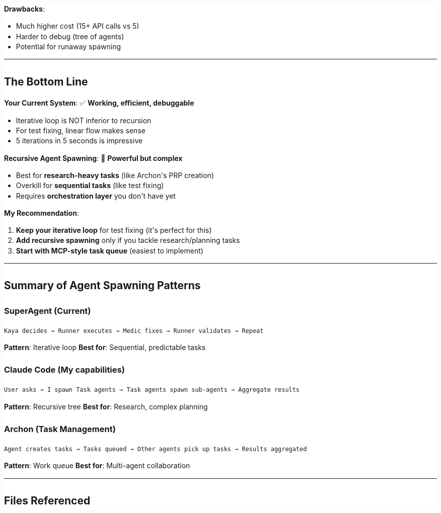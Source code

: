 **Drawbacks**:
- Much higher cost (15+ API calls vs 5)
- Harder to debug (tree of agents)
- Potential for runaway spawning

---

## The Bottom Line

**Your Current System**: ✅ **Working, efficient, debuggable**
- Iterative loop is NOT inferior to recursion
- For test fixing, linear flow makes sense
- 5 iterations in 5 seconds is impressive

**Recursive Agent Spawning**: 🤔 **Powerful but complex**
- Best for **research-heavy tasks** (like Archon's PRP creation)
- Overkill for **sequential tasks** (like test fixing)
- Requires **orchestration layer** you don't have yet

**My Recommendation**:
1. **Keep your iterative loop** for test fixing (it's perfect for this)
2. **Add recursive spawning** only if you tackle research/planning tasks
3. **Start with MCP-style task queue** (easiest to implement)

---

## Summary of Agent Spawning Patterns

### SuperAgent (Current)
```
Kaya decides → Runner executes → Medic fixes → Runner validates → Repeat
```
**Pattern**: Iterative loop
**Best for**: Sequential, predictable tasks

### Claude Code (My capabilities)
```
User asks → I spawn Task agents → Task agents spawn sub-agents → Aggregate results
```
**Pattern**: Recursive tree
**Best for**: Research, complex planning

### Archon (Task Management)
```
Agent creates tasks → Tasks queued → Other agents pick up tasks → Results aggregated
```
**Pattern**: Work queue
**Best for**: Multi-agent collaboration

---

## Files Referenced
